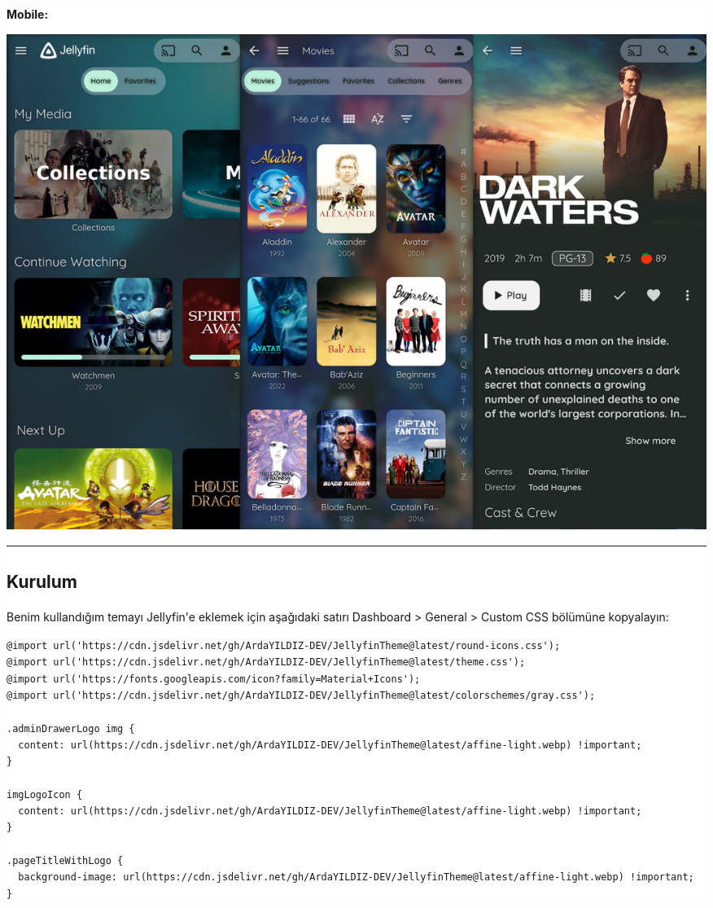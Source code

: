 **Mobile:**

<img src="./images/phone.jpg" alt="phone" width="100%"/>

---

## Kurulum

Benim kullandığım temayı Jellyfin'e eklemek için aşağıdaki satırı Dashboard > General > Custom CSS bölümüne kopyalayın:

```
@import url('https://cdn.jsdelivr.net/gh/ArdaYILDIZ-DEV/JellyfinTheme@latest/round-icons.css');
@import url('https://cdn.jsdelivr.net/gh/ArdaYILDIZ-DEV/JellyfinTheme@latest/theme.css');
@import url('https://fonts.googleapis.com/icon?family=Material+Icons');
@import url('https://cdn.jsdelivr.net/gh/ArdaYILDIZ-DEV/JellyfinTheme@latest/colorschemes/gray.css');

.adminDrawerLogo img {
  content: url(https://cdn.jsdelivr.net/gh/ArdaYILDIZ-DEV/JellyfinTheme@latest/affine-light.webp) !important;
}

imgLogoIcon {
  content: url(https://cdn.jsdelivr.net/gh/ArdaYILDIZ-DEV/JellyfinTheme@latest/affine-light.webp) !important;
}

.pageTitleWithLogo {
  background-image: url(https://cdn.jsdelivr.net/gh/ArdaYILDIZ-DEV/JellyfinTheme@latest/affine-light.webp) !important;
}

```
